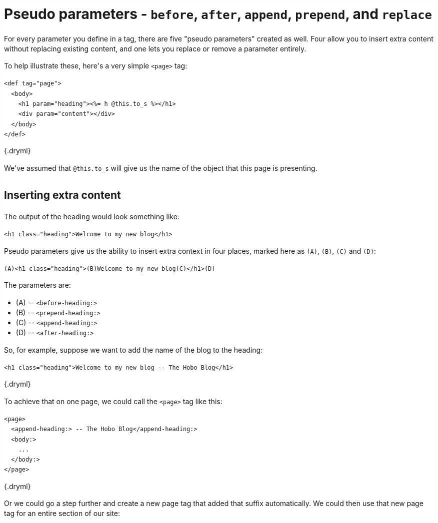     

# Pseudo parameters - `before`, `after`, `append`, `prepend`, and `replace`

For every parameter you define in a tag, there are five "pseudo parameters" created as well. Four allow you to insert extra content without replacing existing content, and one lets you replace or remove a parameter entirely.

To help illustrate these, here's a very simple `<page>` tag:
    
    <def tag="page">
      <body>
        <h1 param="heading"><%= h @this.to_s %></h1>
        <div param="content"></div>
      </body>
    </def>
{.dryml}

We've assumed that `@this.to_s` will give us the name of the object that this page is presenting.


## Inserting extra content

The output of the heading would look something like:

    <h1 class="heading">Welcome to my new blog</h1>
    
Pseudo parameters give us the ability to insert extra context in four places, marked here as `(A)`, `(B)`, `(C)` and `(D)`:

    (A)<h1 class="heading">(B)Welcome to my new blog(C)</h1>(D)
    
The parameters are:

 - (A) -- `<before-heading:>`
 - (B) -- `<prepend-heading:>`
 - (C) -- `<append-heading:>`
 - (D) -- `<after-heading:>`

So, for example, suppose we want to add the name of the blog to the heading:

    <h1 class="heading">Welcome to my new blog -- The Hobo Blog</h1>
{.dryml}


To achieve that on one page, we could call the `<page>` tag like this:
    
    <page>
      <append-heading:> -- The Hobo Blog</append-heading:>
      <body:>
        ...
      </body:>
    </page>
{.dryml}

Or we could go a step further and create a new page tag that added that suffix automatically. We could then use that new page tag for an entire section of our site:
